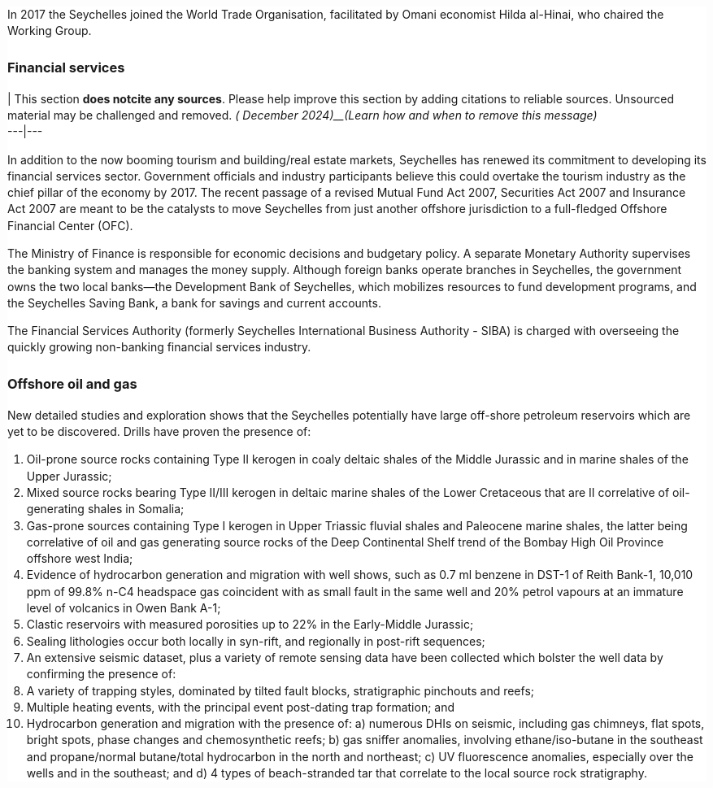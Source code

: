 In 2017 the Seychelles joined the World Trade Organisation, facilitated by
Omani economist Hilda al-Hinai, who chaired the Working Group.

### Financial services

| This section **does notcite any sources**. Please help improve this section
by adding citations to reliable sources. Unsourced material may be challenged
and removed. _( December 2024)__(Learn how and when to remove this message)_  
---|---  
  
In addition to the now booming tourism and building/real estate markets,
Seychelles has renewed its commitment to developing its financial services
sector. Government officials and industry participants believe this could
overtake the tourism industry as the chief pillar of the economy by 2017. The
recent passage of a revised Mutual Fund Act 2007, Securities Act 2007 and
Insurance Act 2007 are meant to be the catalysts to move Seychelles from just
another offshore jurisdiction to a full-fledged Offshore Financial Center
(OFC).

The Ministry of Finance is responsible for economic decisions and budgetary
policy. A separate Monetary Authority supervises the banking system and
manages the money supply. Although foreign banks operate branches in
Seychelles, the government owns the two local banks—the Development Bank of
Seychelles, which mobilizes resources to fund development programs, and the
Seychelles Saving Bank, a bank for savings and current accounts.

The Financial Services Authority (formerly Seychelles International Business
Authority - SIBA) is charged with overseeing the quickly growing non-banking
financial services industry.

### Offshore oil and gas

New detailed studies and exploration shows that the Seychelles potentially
have large off-shore petroleum reservoirs which are yet to be discovered.
Drills have proven the presence of:

  1. Oil-prone source rocks containing Type II kerogen in coaly deltaic shales of the Middle Jurassic and in marine shales of the Upper Jurassic;
  2. Mixed source rocks bearing Type II/III kerogen in deltaic marine shales of the Lower Cretaceous that are II correlative of oil-generating shales in Somalia;
  3. Gas-prone sources containing Type I kerogen in Upper Triassic fluvial shales and Paleocene marine shales, the latter being correlative of oil and gas generating source rocks of the Deep Continental Shelf trend of the Bombay High Oil Province offshore west India;
  4. Evidence of hydrocarbon generation and migration with well shows, such as 0.7 ml benzene in DST-1 of Reith Bank-1, 10,010 ppm of 99.8% n-C4 headspace gas coincident with as small fault in the same well and 20% petrol vapours at an immature level of volcanics in Owen Bank A-1;
  5. Clastic reservoirs with measured porosities up to 22% in the Early-Middle Jurassic;
  6. Sealing lithologies occur both locally in syn-rift, and regionally in post-rift sequences;
  7. An extensive seismic dataset, plus a variety of remote sensing data have been collected which bolster the well data by confirming the presence of:
  8. A variety of trapping styles, dominated by tilted fault blocks, stratigraphic pinchouts and reefs;
  9. Multiple heating events, with the principal event post-dating trap formation; and
  10. Hydrocarbon generation and migration with the presence of: a) numerous DHIs on seismic, including gas chimneys, flat spots, bright spots, phase changes and chemosynthetic reefs; b) gas sniffer anomalies, involving ethane/iso-butane in the southeast and propane/normal butane/total hydrocarbon in the north and northeast; c) UV fluorescence anomalies, especially over the wells and in the southeast; and d) 4 types of beach-stranded tar that correlate to the local source rock stratigraphy.
